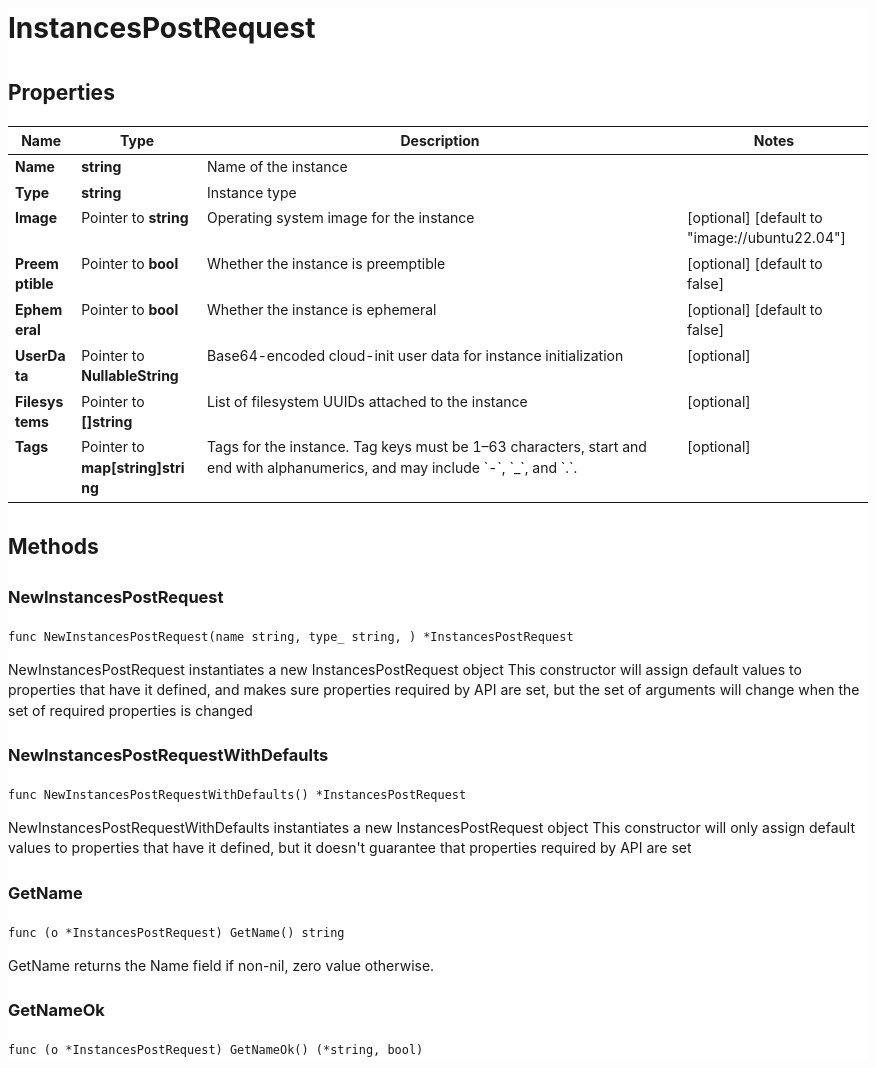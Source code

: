 # InstancesPostRequest

## Properties

Name | Type | Description | Notes
------------ | ------------- | ------------- | -------------
**Name** | **string** | Name of the instance | 
**Type** | **string** | Instance type | 
**Image** | Pointer to **string** | Operating system image for the instance | [optional] [default to "image://ubuntu22.04"]
**Preemptible** | Pointer to **bool** | Whether the instance is preemptible | [optional] [default to false]
**Ephemeral** | Pointer to **bool** | Whether the instance is ephemeral | [optional] [default to false]
**UserData** | Pointer to **NullableString** | Base64-encoded cloud-init user data for instance initialization | [optional] 
**Filesystems** | Pointer to **[]string** | List of filesystem UUIDs attached to the instance | [optional] 
**Tags** | Pointer to **map[string]string** | Tags for the instance. Tag keys must be 1–63 characters, start and end with alphanumerics, and may include &#x60;-&#x60;, &#x60;_&#x60;, and &#x60;.&#x60;.  | [optional] 

## Methods

### NewInstancesPostRequest

`func NewInstancesPostRequest(name string, type_ string, ) *InstancesPostRequest`

NewInstancesPostRequest instantiates a new InstancesPostRequest object
This constructor will assign default values to properties that have it defined,
and makes sure properties required by API are set, but the set of arguments
will change when the set of required properties is changed

### NewInstancesPostRequestWithDefaults

`func NewInstancesPostRequestWithDefaults() *InstancesPostRequest`

NewInstancesPostRequestWithDefaults instantiates a new InstancesPostRequest object
This constructor will only assign default values to properties that have it defined,
but it doesn't guarantee that properties required by API are set

### GetName

`func (o *InstancesPostRequest) GetName() string`

GetName returns the Name field if non-nil, zero value otherwise.

### GetNameOk

`func (o *InstancesPostRequest) GetNameOk() (*string, bool)`
